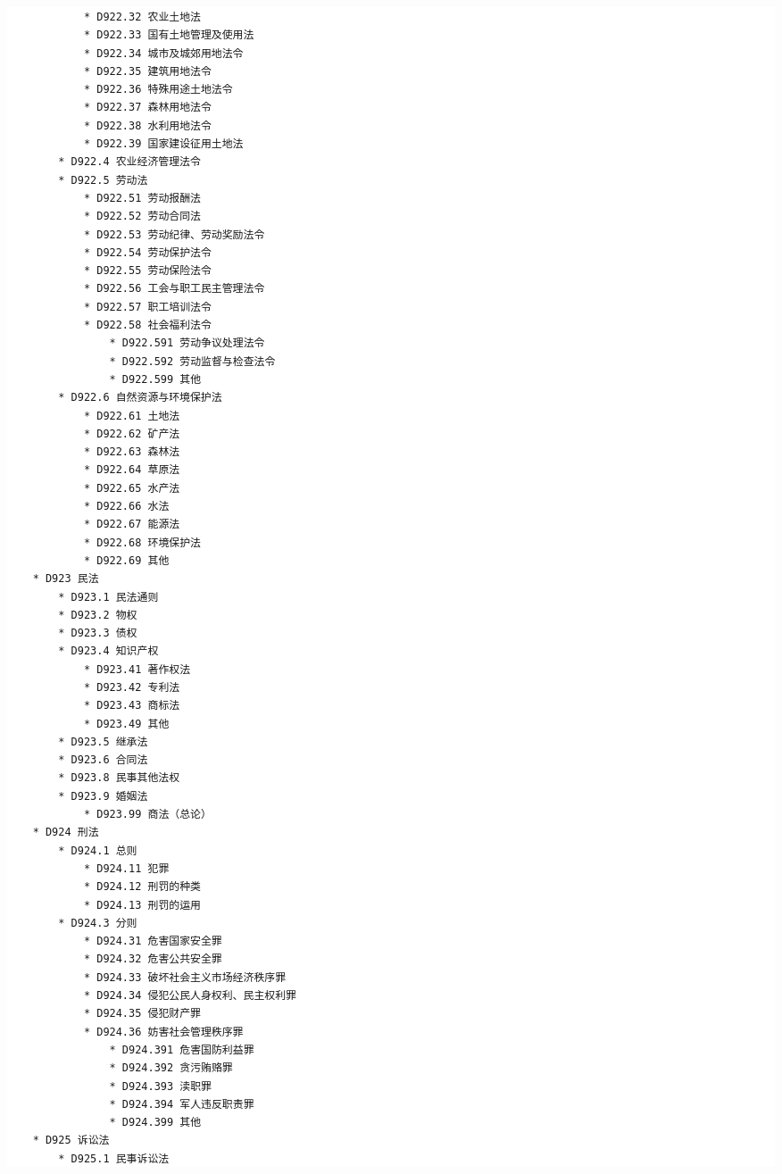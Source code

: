                 * D922.32 农业土地法
                * D922.33 国有土地管理及使用法
                * D922.34 城市及城郊用地法令
                * D922.35 建筑用地法令
                * D922.36 特殊用途土地法令
                * D922.37 森林用地法令
                * D922.38 水利用地法令
                * D922.39 国家建设征用土地法
            * D922.4 农业经济管理法令
            * D922.5 劳动法
                * D922.51 劳动报酬法
                * D922.52 劳动合同法
                * D922.53 劳动纪律、劳动奖励法令
                * D922.54 劳动保护法令
                * D922.55 劳动保险法令
                * D922.56 工会与职工民主管理法令
                * D922.57 职工培训法令
                * D922.58 社会福利法令
                    * D922.591 劳动争议处理法令
                    * D922.592 劳动监督与检查法令
                    * D922.599 其他
            * D922.6 自然资源与环境保护法
                * D922.61 土地法
                * D922.62 矿产法
                * D922.63 森林法
                * D922.64 草原法
                * D922.65 水产法
                * D922.66 水法
                * D922.67 能源法
                * D922.68 环境保护法
                * D922.69 其他
        * D923 民法
            * D923.1 民法通则
            * D923.2 物权
            * D923.3 债权
            * D923.4 知识产权
                * D923.41 著作权法
                * D923.42 专利法
                * D923.43 商标法
                * D923.49 其他
            * D923.5 继承法
            * D923.6 合同法
            * D923.8 民事其他法权
            * D923.9 婚姻法
                * D923.99 商法（总论）
        * D924 刑法
            * D924.1 总则
                * D924.11 犯罪
                * D924.12 刑罚的种类
                * D924.13 刑罚的运用
            * D924.3 分则
                * D924.31 危害国家安全罪
                * D924.32 危害公共安全罪
                * D924.33 破坏社会主义市场经济秩序罪
                * D924.34 侵犯公民人身权利、民主权利罪
                * D924.35 侵犯财产罪
                * D924.36 妨害社会管理秩序罪
                    * D924.391 危害国防利益罪
                    * D924.392 贪污贿赂罪
                    * D924.393 渎职罪
                    * D924.394 军人违反职责罪
                    * D924.399 其他
        * D925 诉讼法
            * D925.1 民事诉讼法